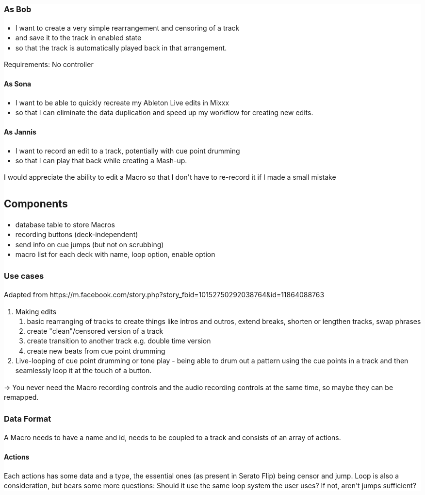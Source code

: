 ### As Bob
- I want to create a very simple rearrangement and censoring of a track
- and save it to the track in enabled state
- so that the track is automatically played back in that arrangement.

Requirements: No controller

#### As Sona
- I want to be able to quickly recreate my Ableton Live edits in Mixxx
- so that I can eliminate the data duplication and speed up my workflow
for creating new edits.

#### As Jannis
- I want to record an edit to a track, potentially with cue point drumming
- so that I can play that back while creating a Mash-up.

I would appreciate the ability to edit a Macro so that I don't have to
re-record it if I made a small mistake

## Components

- database table to store Macros
- recording buttons (deck-independent)
- send info on cue jumps (but not on scrubbing)
- macro list for each deck with name, loop option, enable option

### Use cases

Adapted from
<https://m.facebook.com/story.php?story_fbid=10152750292038764&id=11864088763>

1.  Making edits
    1.  basic rearranging of tracks to create things like intros and
        outros, extend breaks, shorten or lengthen tracks, swap phrases
    2.  create "clean"/censored version of a track
    3.  create transition to another track e.g. double time version
    4.  create new beats from cue point drumming
2.  Live-looping of cue point drumming or tone play - being able to drum
    out a pattern using the cue points in a track and then seamlessly
    loop it at the touch of a button.

\-\> You never need the Macro recording controls and the audio recording
controls at the same time, so maybe they can be remapped.

### Data Format

A Macro needs to have a name and id, needs to be coupled to a track and
consists of an array of actions.

#### Actions

Each actions has some data and a type, the essential ones (as present in
Serato Flip) being censor and jump. Loop is also a consideration, but
bears some more questions: Should it use the same loop system the user
uses? If not, aren't jumps sufficient?
